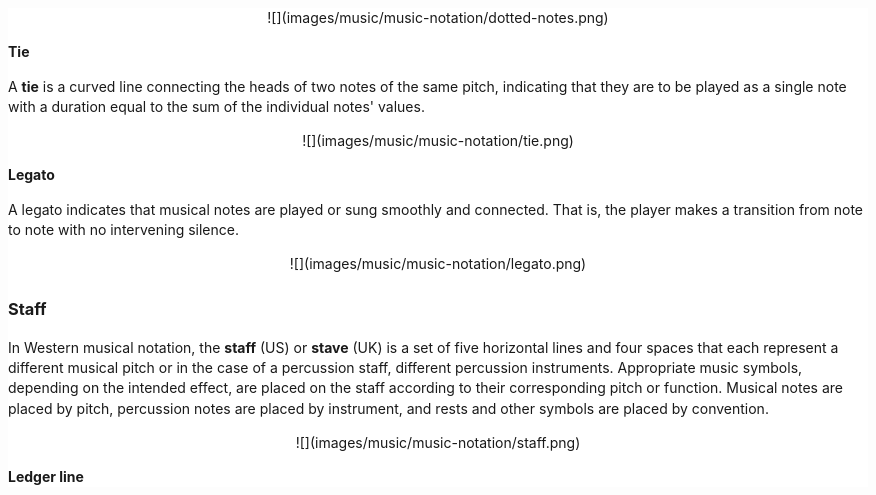 <center>
![](images/music/music-notation/dotted-notes.png)
</center>

**Tie**

A **tie** is a curved line connecting the heads of two notes of the same pitch, indicating that they are to be played as a single note with a duration equal to the sum of the individual notes' values.

<center>
![](images/music/music-notation/tie.png)
</center>

**Legato**

A legato indicates that musical notes are played or sung smoothly and connected. That is, the player makes a transition from note to note with no intervening silence.

<center>
![](images/music/music-notation/legato.png)
</center>

### Staff

In Western musical notation, the **staff** (US) or **stave** (UK) is a set of five horizontal lines and four spaces that each represent a different musical pitch or in the case of a percussion staff, different percussion instruments. Appropriate music symbols, depending on the intended effect, are placed on the staff according to their corresponding pitch or function. Musical notes are placed by pitch, percussion notes are placed by instrument, and rests and other symbols are placed by convention.

<center>
![](images/music/music-notation/staff.png)
</center>

**Ledger line**
